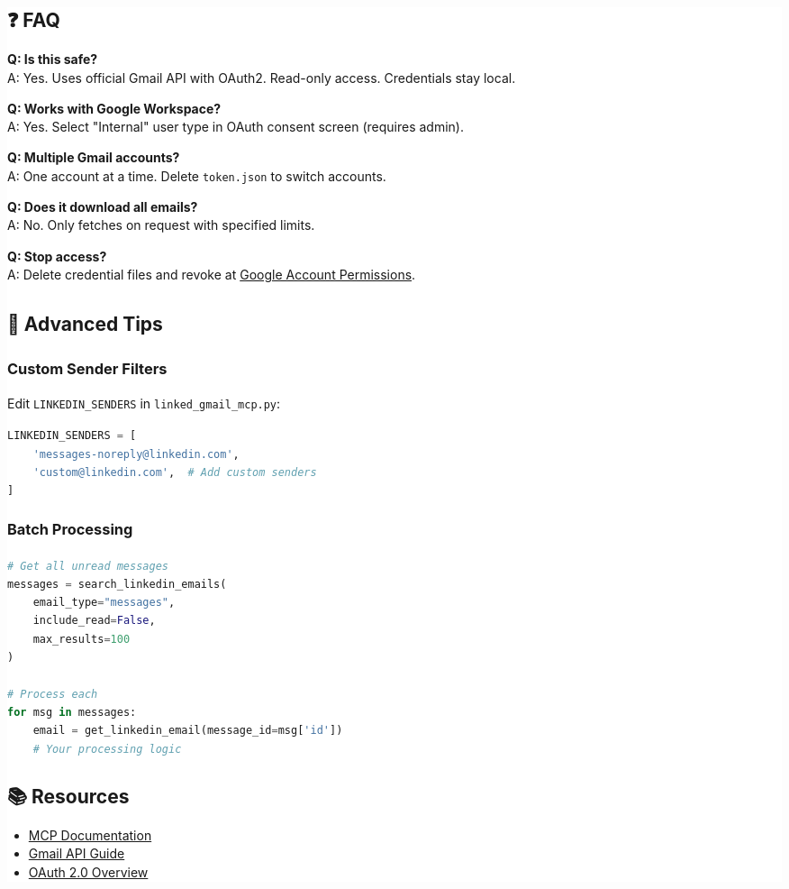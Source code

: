 ## ❓ FAQ

**Q: Is this safe?**  
A: Yes. Uses official Gmail API with OAuth2. Read-only access. Credentials stay local.

**Q: Works with Google Workspace?**  
A: Yes. Select "Internal" user type in OAuth consent screen (requires admin).

**Q: Multiple Gmail accounts?**  
A: One account at a time. Delete `token.json` to switch accounts.

**Q: Does it download all emails?**  
A: No. Only fetches on request with specified limits.

**Q: Stop access?**  
A: Delete credential files and revoke at [Google Account Permissions](https://myaccount.google.com/permissions).

## 🎯 Advanced Tips

### Custom Sender Filters

Edit `LINKEDIN_SENDERS` in `linked_gmail_mcp.py`:

```python
LINKEDIN_SENDERS = [
    'messages-noreply@linkedin.com',
    'custom@linkedin.com',  # Add custom senders
]
```

### Batch Processing

```python
# Get all unread messages
messages = search_linkedin_emails(
    email_type="messages",
    include_read=False,
    max_results=100
)

# Process each
for msg in messages:
    email = get_linkedin_email(message_id=msg['id'])
    # Your processing logic
```

## 📚 Resources

- [MCP Documentation](https://modelcontextprotocol.io/docs)
- [Gmail API Guide](https://developers.google.com/gmail/api)
- [OAuth 2.0 Overview](https://developers.google.com/identity/protocols/oauth2)
